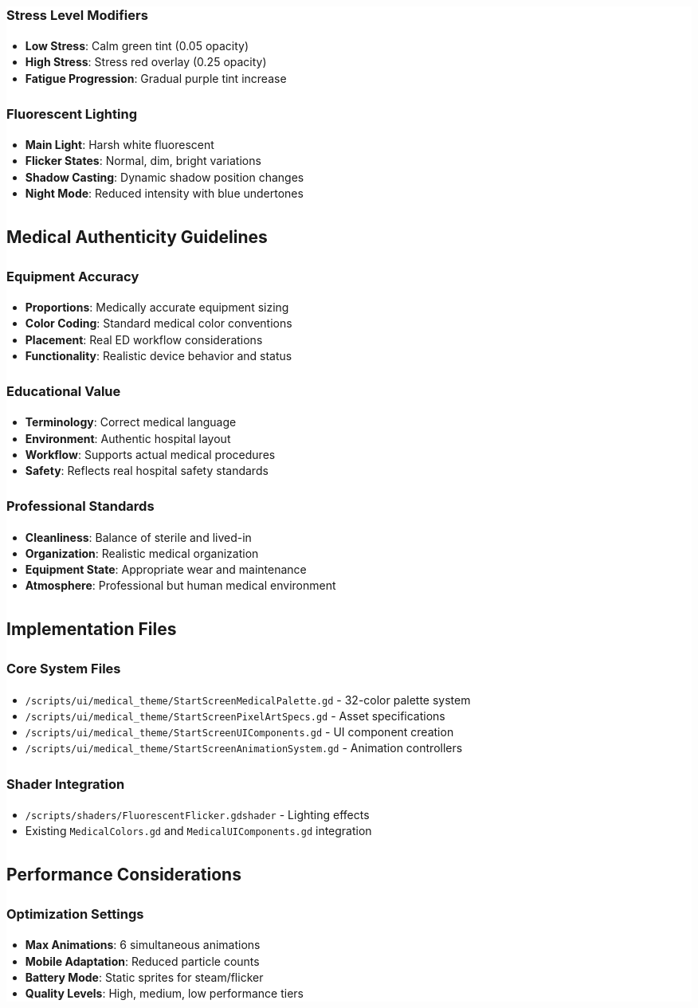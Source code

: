 ### Stress Level Modifiers
- **Low Stress**: Calm green tint (0.05 opacity)
- **High Stress**: Stress red overlay (0.25 opacity)
- **Fatigue Progression**: Gradual purple tint increase

### Fluorescent Lighting
- **Main Light**: Harsh white fluorescent
- **Flicker States**: Normal, dim, bright variations
- **Shadow Casting**: Dynamic shadow position changes
- **Night Mode**: Reduced intensity with blue undertones

## Medical Authenticity Guidelines

### Equipment Accuracy
- **Proportions**: Medically accurate equipment sizing
- **Color Coding**: Standard medical color conventions
- **Placement**: Real ED workflow considerations
- **Functionality**: Realistic device behavior and status

### Educational Value
- **Terminology**: Correct medical language
- **Environment**: Authentic hospital layout
- **Workflow**: Supports actual medical procedures
- **Safety**: Reflects real hospital safety standards

### Professional Standards
- **Cleanliness**: Balance of sterile and lived-in
- **Organization**: Realistic medical organization
- **Equipment State**: Appropriate wear and maintenance
- **Atmosphere**: Professional but human medical environment

## Implementation Files

### Core System Files
- `/scripts/ui/medical_theme/StartScreenMedicalPalette.gd` - 32-color palette system
- `/scripts/ui/medical_theme/StartScreenPixelArtSpecs.gd` - Asset specifications
- `/scripts/ui/medical_theme/StartScreenUIComponents.gd` - UI component creation
- `/scripts/ui/medical_theme/StartScreenAnimationSystem.gd` - Animation controllers

### Shader Integration
- `/scripts/shaders/FluorescentFlicker.gdshader` - Lighting effects
- Existing `MedicalColors.gd` and `MedicalUIComponents.gd` integration

## Performance Considerations

### Optimization Settings
- **Max Animations**: 6 simultaneous animations
- **Mobile Adaptation**: Reduced particle counts
- **Battery Mode**: Static sprites for steam/flicker
- **Quality Levels**: High, medium, low performance tiers
